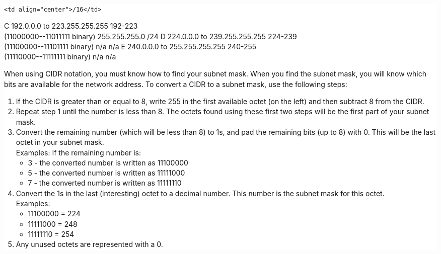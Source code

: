     <td align="center">/16</td>
  </tr>
  <tr>
    <td align="center">C</td>
    <td>192.0.0.0 to 223.255.255.255</td>
    <td align="center">
      192-223
      <br />
      (11000000--11011111 binary)
    </td>
    <td align="center">255.255.255.0</td>
    <td align="center">/24</td>
  </tr>
  <tr>
    <td align="center">D</td>
    <td>224.0.0.0 to 239.255.255.255</td>
    <td align="center">
      224-239
      <br />
      (11100000--11101111 binary)
    </td>
    <td align="center">n/a</td>
    <td align="center">n/a</td>
  </tr>
  <tr>
    <td align="center">E</td>
    <td>240.0.0.0 to 255.255.255.255</td>
    <td align="center">
      240-255
      <br />
      (11110000--11111111 binary)
    </td>
    <td align="center">n/a</td>
    <td align="center">n/a</td>
  </tr>
</tbody>
</table>

When using CIDR notation, you must know how to find your subnet mask. When you find the subnet mask, you will know which bits are available for the network address. To convert a CIDR to a subnet mask, use the following steps:

<ol><li>If the CIDR is greater than or equal to 8, write 255 in the first available octet (on 
	the left) and then subtract 8 from the CIDR.</li>
   <li>Repeat step 1 until the number is less than 8. The octets found using these first two steps will be the first part of your
    subnet mask.</li>
   <li>Convert the remaining number (which will be less than 8) to 1s, and pad the remaining bits (up to 8) with 0. This will
    be the last octet in your subnet mask.
<br>
Examples: If the remaining number is:
<ul><li>3 - the converted number is written as 11100000</li>
<li>5 - the converted number is written as 11111000</li>
<li>7 - the converted number is written as 11111110</li></ul></li>
<li>Convert the 1s in the last (interesting) octet to a decimal number. This number is the subnet mask for this octet.
<br>
Examples:
<ul><li>11100000 = 224</li>
<li>11111000 = 248</li>
<li>11111110 = 254</li></ul></li>
<li>Any unused octets are represented with a 0.</li></ol>
